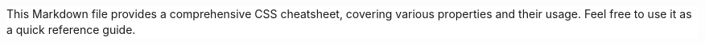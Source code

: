 
This Markdown file provides a comprehensive CSS cheatsheet, covering various properties and their usage. Feel free to use it as a quick reference guide.